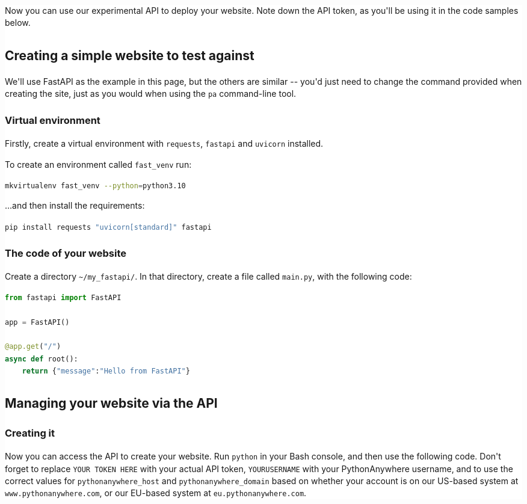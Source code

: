 Now you can use our experimental API to deploy your website.  Note down the API
token, as you'll be using it in the code samples below.

## Creating a simple website to test against

We'll use FastAPI
as the example in this page, but the others are similar -- you'd just need to
change the command provided when creating the site, just as you would when using
the `pa` command-line tool.

### Virtual environment

Firstly, create a virtual environment with `requests`, `fastapi` and
`uvicorn` installed.

To create an environment called `fast_venv` run:

```bash
mkvirtualenv fast_venv --python=python3.10
```

...and then install the requirements:

```bash
pip install requests "uvicorn[standard]" fastapi
```


### The code of your website

Create a directory `~/my_fastapi/`.  In that directory, create a file called
`main.py`, with the following code:

```python
from fastapi import FastAPI

app = FastAPI()

@app.get("/")
async def root():
    return {"message":"Hello from FastAPI"}
```

## Managing your website via the API

### Creating it

Now you can access the API to create your website.  Run `python` in your Bash
console, and then use the following code.  Don't forget to replace
`YOUR TOKEN HERE` with your actual API token, `YOURUSERNAME` with your
PythonAnywhere username, and to use the correct values for `pythonanywhere_host`
and `pythonanywhere_domain` based on whether your account is on our US-based
system at `www.pythonanywhere.com`, or our EU-based system at
`eu.pythonanywhere.com`.
